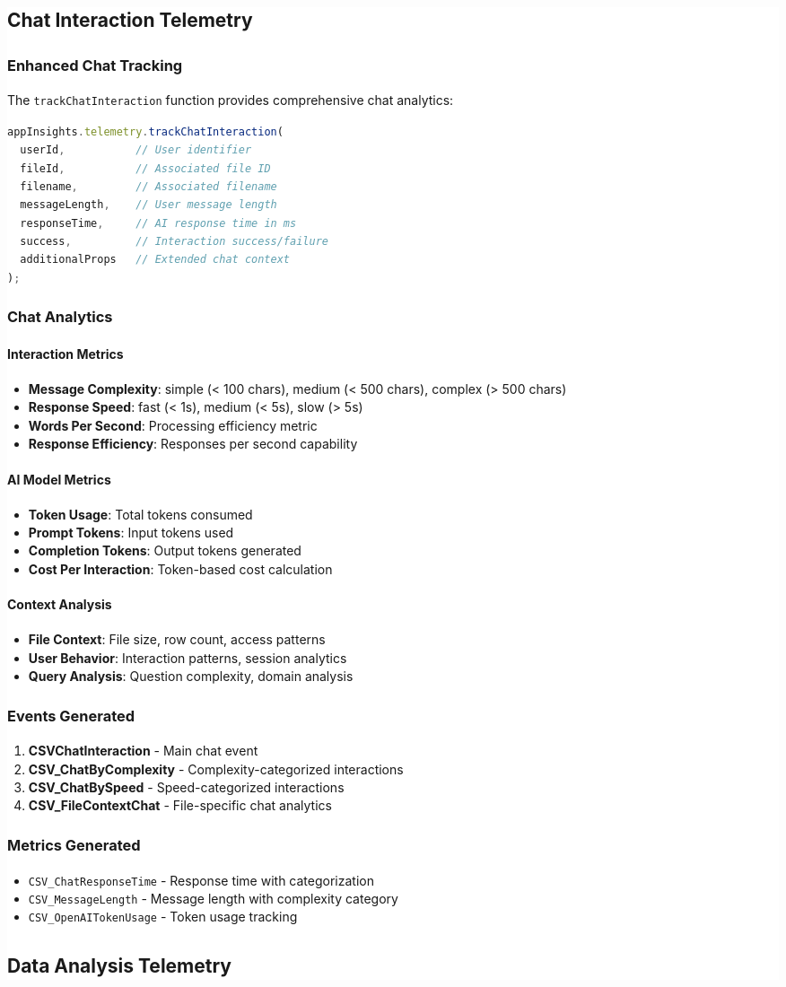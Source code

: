 ## Chat Interaction Telemetry

### Enhanced Chat Tracking

The `trackChatInteraction` function provides comprehensive chat analytics:

```javascript
appInsights.telemetry.trackChatInteraction(
  userId,           // User identifier
  fileId,           // Associated file ID
  filename,         // Associated filename
  messageLength,    // User message length
  responseTime,     // AI response time in ms
  success,          // Interaction success/failure
  additionalProps   // Extended chat context
);
```

### Chat Analytics

#### Interaction Metrics
- **Message Complexity**: simple (< 100 chars), medium (< 500 chars), complex (> 500 chars)
- **Response Speed**: fast (< 1s), medium (< 5s), slow (> 5s)
- **Words Per Second**: Processing efficiency metric
- **Response Efficiency**: Responses per second capability

#### AI Model Metrics
- **Token Usage**: Total tokens consumed
- **Prompt Tokens**: Input tokens used
- **Completion Tokens**: Output tokens generated
- **Cost Per Interaction**: Token-based cost calculation

#### Context Analysis
- **File Context**: File size, row count, access patterns
- **User Behavior**: Interaction patterns, session analytics
- **Query Analysis**: Question complexity, domain analysis

### Events Generated

1. **CSVChatInteraction** - Main chat event
2. **CSV_ChatByComplexity** - Complexity-categorized interactions
3. **CSV_ChatBySpeed** - Speed-categorized interactions
4. **CSV_FileContextChat** - File-specific chat analytics

### Metrics Generated

- `CSV_ChatResponseTime` - Response time with categorization
- `CSV_MessageLength` - Message length with complexity category
- `CSV_OpenAITokenUsage` - Token usage tracking

## Data Analysis Telemetry
